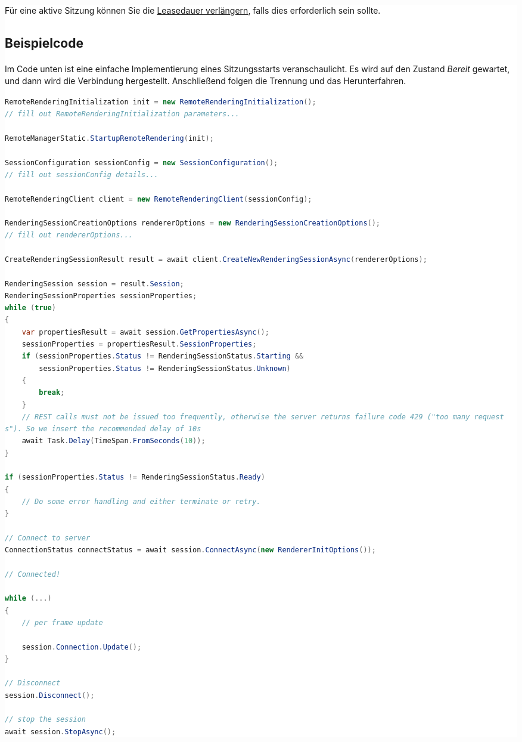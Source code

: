 Für eine aktive Sitzung können Sie die [Leasedauer verlängern](../how-tos/session-rest-api.md), falls dies erforderlich sein sollte.

## <a name="example-code"></a>Beispielcode

Im Code unten ist eine einfache Implementierung eines Sitzungsstarts veranschaulicht. Es wird auf den Zustand *Bereit* gewartet, und dann wird die Verbindung hergestellt. Anschließend folgen die Trennung und das Herunterfahren.

```cs
RemoteRenderingInitialization init = new RemoteRenderingInitialization();
// fill out RemoteRenderingInitialization parameters...

RemoteManagerStatic.StartupRemoteRendering(init);

SessionConfiguration sessionConfig = new SessionConfiguration();
// fill out sessionConfig details...

RemoteRenderingClient client = new RemoteRenderingClient(sessionConfig);

RenderingSessionCreationOptions rendererOptions = new RenderingSessionCreationOptions();
// fill out rendererOptions...

CreateRenderingSessionResult result = await client.CreateNewRenderingSessionAsync(rendererOptions);

RenderingSession session = result.Session;
RenderingSessionProperties sessionProperties;
while (true)
{
    var propertiesResult = await session.GetPropertiesAsync();
    sessionProperties = propertiesResult.SessionProperties;
    if (sessionProperties.Status != RenderingSessionStatus.Starting &&
        sessionProperties.Status != RenderingSessionStatus.Unknown)
    {
        break;
    }
    // REST calls must not be issued too frequently, otherwise the server returns failure code 429 ("too many requests"). So we insert the recommended delay of 10s
    await Task.Delay(TimeSpan.FromSeconds(10));
}

if (sessionProperties.Status != RenderingSessionStatus.Ready)
{
    // Do some error handling and either terminate or retry.
}

// Connect to server
ConnectionStatus connectStatus = await session.ConnectAsync(new RendererInitOptions());

// Connected!

while (...)
{
    // per frame update

    session.Connection.Update();
}

// Disconnect
session.Disconnect();

// stop the session
await session.StopAsync();

```